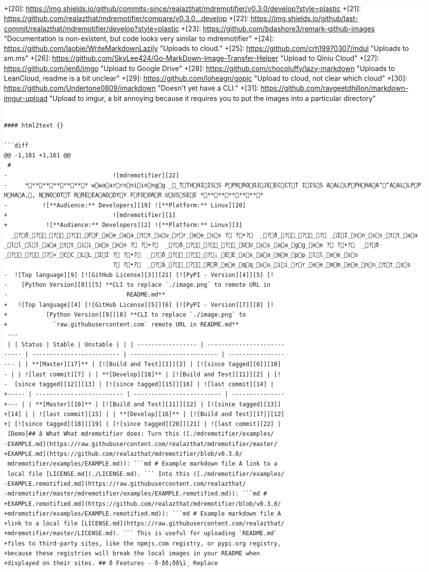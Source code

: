 +[20]: https://img.shields.io/github/commits-since/realazthat/mdremotifier/v0.3.0/develop?style=plastic
+[21]: https://github.com/realazthat/mdremotifier/compare/v0.3.0...develop
+[22]: https://img.shields.io/github/last-commit/realazthat/mdremotifier/develop?style=plastic
+[23]: https://github.com/bdashore3/remark-github-images "Documentation is non-existent, but code looks very similar to mdremotifier"
+[24]: https://github.com/laobie/WriteMarkdownLazily "Uploads to cloud."
+[25]: https://github.com/crh19970307/mdul "Uploads to sm.ms"
+[26]: https://github.com/SkyLee424/Go-MarkDown-Image-Transfer-Helper "Upload to Qiniu Cloud"
+[27]: https://github.com/jen6/imgo "Upload to Google Drive"
+[28]: https://github.com/chocoluffy/lazy-markdown "Uploads to LeanCloud, readme is a bit unclear"
+[29]: https://github.com/loheagn/gopic "Upload to cloud, not clear which cloud"
+[30]: https://github.com/Undertone0809/imarkdown "Doesn't yet have a CLI."
+[31]: https://github.com/ravgeetdhillon/markdown-imgur-upload "Upload to imgur, a bit annoying because it requires you to put the images into a particular directory"
```

#### html2text {}

```diff
@@ -1,181 +1,161 @@
 #
-                              ![mdremotifier][22]
-     ************ wwaarrnniinngg __TTHHIISS PPRROOJJEECCTT IISS AALLPPHHAA^^AALLPPHHAA,, NNOOTT RREEAADDYY FFOORR UUSSEE ************
-          ![**Audience:** Developers][19] ![**Platform:** Linux][20]
+                              ![mdremotifier][1]
+           ![**Audience:** Developers][2] ![**Platform:** Linux][3]
  _?ð_?_?_?_FF_ee_aa_tt_uu_rr_ee_ss ? ?•?  _?ð_?_?_? _II_nn_ss_tt_aa_ll_ll_aa_tt_ii_oo_nn ? ?•?  _?ð_?_?_?_UU_ss_aa_gg_ee ? ?•?  _?ð_?_?_?»_CC_LL_II ? ?•?  _?ð_?_?_?¡_EE_xx_aa_mm_pp_ll_ee_ss
                               ? ?•?  _?â_?_?_RR_ee_qq_uu_ii_rr_ee_mm_ee_nn_tt_ss
-  ![Top language][9] [![GitHub License][3]][21] [![PyPI - Version][4]][5] [!
-    [Python Version][8]][5] **CLI to replace `./image.png` to remote URL in
-                                  README.md**
+   ![Top language][4] [![GitHub License][5]][6] [![PyPI - Version][7]][8] [!
+           [Python Version][9]][8] **CLI to replace `./image.png` to
+             `raw.githubusercontent.com` remote URL in README.md**
 ---
 | | Status | Stable | Unstable | | | ----------------- | ----------------------
----- | ------------------------- | ------------------------- | ----------------
--- | | **[Master][17]** | [![Build and Test][1]][2] | [![since tagged][6]][10]
- | | ![last commit][7] | | **[Develop][18]** | [![Build and Test][11]][2] | [!
-  [since tagged][12]][13] | [![since tagged][15]][16] | ![last commit][14] |
+----- | ------------------------- | ------------------------- | ---------------
+--- | | **[Master][10]** | [![Build and Test][11]][12] | [![since tagged][13]]
+[14] | | ![last commit][15] | | **[Develop][16]** | [![Build and Test][17]][12]
+| [![since tagged][18]][19] | [![since tagged][20]][21] | ![last commit][22] |
 [Demo]## â What What mdremotifier does: Turn this ([./mdremotifier/examples/
-EXAMPLE.md](https://raw.githubusercontent.com/realazthat/mdremotifier/master/
+EXAMPLE.md](https://github.com/realazthat/mdremotifier/blob/v0.3.0/
 mdremotifier/examples/EXAMPLE.md)): ```md # Example markdown file A link to a
 local file [LICENSE.md](./LICENSE.md). ``` Into this ([./mdremotifier/examples/
-EXAMPLE.remotified.md](https://raw.githubusercontent.com/realazthat/
-mdremotifier/master/mdremotifier/examples/EXAMPLE.remotified.md)): ```md #
+EXAMPLE.remotified.md](https://github.com/realazthat/mdremotifier/blob/v0.3.0/
+mdremotifier/examples/EXAMPLE.remotified.md)): ```md # Example markdown file A
+link to a local file [LICENSE.md](https://raw.githubusercontent.com/realazthat/
+mdremotifier/master/LICENSE.md). ``` This is useful for uploading `README.md`
+files to third-party sites, like the npmjs.com registry, or pypi.org registry,
+because these registries will break the local images in your README when
+displayed on their sites. ## ð Features - ð·ðð¡ðð¼ï¸ Replace
```